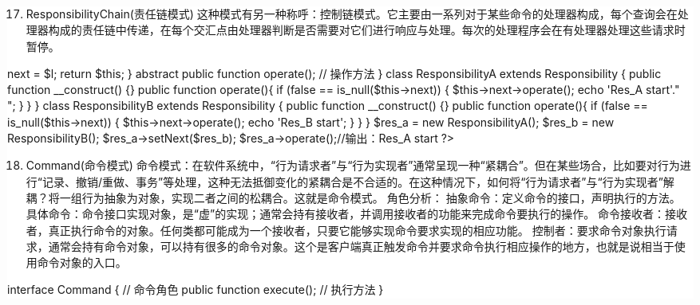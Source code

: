 
17. ResponsibilityChain(责任链模式)
这种模式有另一种称呼：控制链模式。它主要由一系列对于某些命令的处理器构成，每个查询会在处理器构成的责任链中传递，在每个交汇点由处理器判断是否需要对它们进行响应与处理。每次的处理程序会在有处理器处理这些请求时暂停。

<?php

abstract class Responsibility { // 抽象责任角色
    protected $next; // 下一个责任角色

    public function setNext(Responsibility $l) {
        $this->next = $l;
        return $this;
    }
    abstract public function operate(); // 操作方法
}

class ResponsibilityA extends Responsibility {
    public function __construct() {}
    public function operate(){
        if (false == is_null($this->next)) {
            $this->next->operate();
            echo 'Res_A start'."<br>";
        }
    }
}

class ResponsibilityB extends Responsibility {
    public function __construct() {}
    public function operate(){
        if (false == is_null($this->next)) {
            $this->next->operate();
            echo 'Res_B start';
        }
    }
}

$res_a = new ResponsibilityA();
$res_b = new ResponsibilityB();
$res_a->setNext($res_b);
$res_a->operate();//输出：Res_A start
?>
18. Command(命令模式)
命令模式：在软件系统中，“行为请求者”与“行为实现者”通常呈现一种“紧耦合”。但在某些场合，比如要对行为进行“记录、撤销/重做、事务”等处理，这种无法抵御变化的紧耦合是不合适的。在这种情况下，如何将“行为请求者”与“行为实现者”解耦？将一组行为抽象为对象，实现二者之间的松耦合。这就是命令模式。
角色分析：
抽象命令：定义命令的接口，声明执行的方法。
具体命令：命令接口实现对象，是“虚”的实现；通常会持有接收者，并调用接收者的功能来完成命令要执行的操作。
命令接收者：接收者，真正执行命令的对象。任何类都可能成为一个接收者，只要它能够实现命令要求实现的相应功能。
控制者：要求命令对象执行请求，通常会持有命令对象，可以持有很多的命令对象。这个是客户端真正触发命令并要求命令执行相应操作的地方，也就是说相当于使用命令对象的入口。

      <?php
interface Command { // 命令角色
    public function execute(); // 执行方法
}
